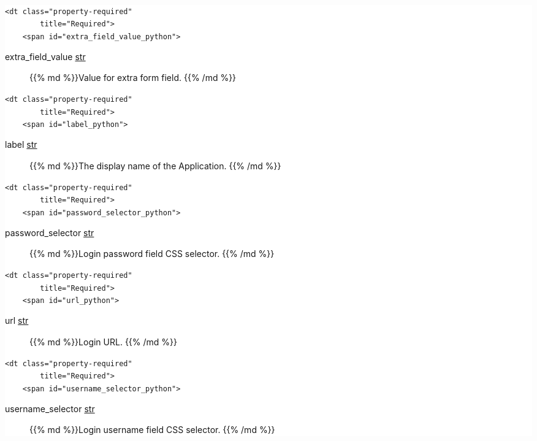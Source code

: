     <dt class="property-required"
            title="Required">
        <span id="extra_field_value_python">
<a href="#extra_field_value_python" style="color: inherit; text-decoration: inherit;">extra_<wbr>field_<wbr>value</a>
</span> 
        <span class="property-indicator"></span>
        <span class="property-type"><a href="https://docs.python.org/3/library/stdtypes.html">str</a></span>
    </dt>
    <dd>{{% md %}}Value for extra form field.
{{% /md %}}</dd>

    <dt class="property-required"
            title="Required">
        <span id="label_python">
<a href="#label_python" style="color: inherit; text-decoration: inherit;">label</a>
</span> 
        <span class="property-indicator"></span>
        <span class="property-type"><a href="https://docs.python.org/3/library/stdtypes.html">str</a></span>
    </dt>
    <dd>{{% md %}}The display name of the Application.
{{% /md %}}</dd>

    <dt class="property-required"
            title="Required">
        <span id="password_selector_python">
<a href="#password_selector_python" style="color: inherit; text-decoration: inherit;">password_<wbr>selector</a>
</span> 
        <span class="property-indicator"></span>
        <span class="property-type"><a href="https://docs.python.org/3/library/stdtypes.html">str</a></span>
    </dt>
    <dd>{{% md %}}Login password field CSS selector.
{{% /md %}}</dd>

    <dt class="property-required"
            title="Required">
        <span id="url_python">
<a href="#url_python" style="color: inherit; text-decoration: inherit;">url</a>
</span> 
        <span class="property-indicator"></span>
        <span class="property-type"><a href="https://docs.python.org/3/library/stdtypes.html">str</a></span>
    </dt>
    <dd>{{% md %}}Login URL.
{{% /md %}}</dd>

    <dt class="property-required"
            title="Required">
        <span id="username_selector_python">
<a href="#username_selector_python" style="color: inherit; text-decoration: inherit;">username_<wbr>selector</a>
</span> 
        <span class="property-indicator"></span>
        <span class="property-type"><a href="https://docs.python.org/3/library/stdtypes.html">str</a></span>
    </dt>
    <dd>{{% md %}}Login username field CSS selector.
{{% /md %}}</dd>
